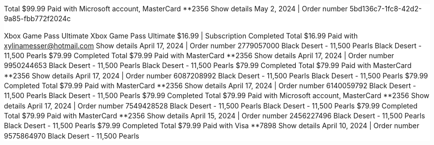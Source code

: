 Total $99.99
Paid with Microsoft account, MasterCard \*\*2356
Show details
May 2, 2024 | Order number 5bd136c7-1fc8-42d2-9a85-fbb772f2024c

Xbox Game Pass Ultimate
Xbox Game Pass Ultimate
$16.99
| Subscription
Completed
Total $16.99
Paid with xylinamesser@hotmail.com
Show details
April 17, 2024 | Order number 2779057000
Black Desert - 11,500 Pearls
Black Desert - 11,500 Pearls
$79.99
Completed
Total $79.99
Paid with MasterCard **2356
Show details
April 17, 2024 | Order number 9950244653
Black Desert - 11,500 Pearls
Black Desert - 11,500 Pearls
$79.99
Completed
Total $79.99
Paid with MasterCard **2356
Show details
April 17, 2024 | Order number 6087208992
Black Desert - 11,500 Pearls
Black Desert - 11,500 Pearls
$79.99
Completed
Total $79.99
Paid with MasterCard **2356
Show details
April 17, 2024 | Order number 6140059792
Black Desert - 11,500 Pearls
Black Desert - 11,500 Pearls
$79.99
Completed
Total $79.99
Paid with Microsoft account, MasterCard **2356
Show details
April 17, 2024 | Order number 7549428528
Black Desert - 11,500 Pearls
Black Desert - 11,500 Pearls
$79.99
Completed
Total $79.99
Paid with MasterCard **2356
Show details
April 15, 2024 | Order number 2456227496
Black Desert - 11,500 Pearls
Black Desert - 11,500 Pearls
$79.99
Completed
Total $79.99
Paid with Visa **7898
Show details
April 10, 2024 | Order number 9575864970
Black Desert - 11,500 Pearls